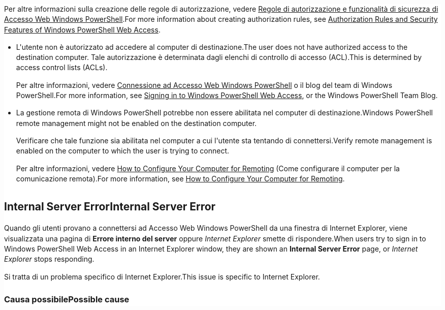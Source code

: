   <span data-ttu-id="621fc-111">Per altre informazioni sulla creazione delle regole di autorizzazione, vedere [Regole di autorizzazione e funzionalità di sicurezza di Accesso Web Windows PowerShell](authorization-rules-and-security-features-of-windows-powershell-web-access.md).</span><span class="sxs-lookup"><span data-stu-id="621fc-111">For more information about creating authorization rules, see [Authorization Rules and Security Features of Windows PowerShell Web Access](authorization-rules-and-security-features-of-windows-powershell-web-access.md).</span></span>

- <span data-ttu-id="621fc-112">L'utente non è autorizzato ad accedere al computer di destinazione.</span><span class="sxs-lookup"><span data-stu-id="621fc-112">The user does not have authorized access to the destination computer.</span></span> <span data-ttu-id="621fc-113">Tale autorizzazione è determinata dagli elenchi di controllo di accesso (ACL).</span><span class="sxs-lookup"><span data-stu-id="621fc-113">This is determined by access control lists (ACLs).</span></span>

  <span data-ttu-id="621fc-114">Per altre informazioni, vedere [Connessione ad Accesso Web Windows PowerShell](use-the-web-based-windows-powershell-console.md#signing-in-to-windows-powershell-web-access) o il blog del team di Windows PowerShell.</span><span class="sxs-lookup"><span data-stu-id="621fc-114">For more information, see [Signing in to Windows PowerShell Web Access](use-the-web-based-windows-powershell-console.md#signing-in-to-windows-powershell-web-access), or the Windows PowerShell Team Blog.</span></span>

- <span data-ttu-id="621fc-115">La gestione remota di Windows PowerShell potrebbe non essere abilitata nel computer di destinazione.</span><span class="sxs-lookup"><span data-stu-id="621fc-115">Windows PowerShell remote management might not be enabled on the destination computer.</span></span>

  <span data-ttu-id="621fc-116">Verificare che tale funzione sia abilitata nel computer a cui l'utente sta tentando di connettersi.</span><span class="sxs-lookup"><span data-stu-id="621fc-116">Verify remote management is enabled on the computer to which the user is trying to connect.</span></span>

  <span data-ttu-id="621fc-117">Per altre informazioni, vedere [How to Configure Your Computer for Remoting](/powershell/module/microsoft.powershell.core/about/about_remote_requirements#how-to-configure-your-computer-for-remoting) (Come configurare il computer per la comunicazione remota).</span><span class="sxs-lookup"><span data-stu-id="621fc-117">For more information, see [How to Configure Your Computer for Remoting](/powershell/module/microsoft.powershell.core/about/about_remote_requirements#how-to-configure-your-computer-for-remoting).</span></span>

## <a name="internal-server-error"></a><span data-ttu-id="621fc-118">Internal Server Error</span><span class="sxs-lookup"><span data-stu-id="621fc-118">Internal Server Error</span></span>

<span data-ttu-id="621fc-119">Quando gli utenti provano a connettersi ad Accesso Web Windows PowerShell da una finestra di Internet Explorer, viene visualizzata una pagina di **Errore interno del server** oppure *Internet Explorer* smette di rispondere.</span><span class="sxs-lookup"><span data-stu-id="621fc-119">When users try to sign in to Windows PowerShell Web Access in an Internet Explorer window, they are shown an **Internal Server Error** page, or *Internet Explorer* stops responding.</span></span>

<span data-ttu-id="621fc-120">Si tratta di un problema specifico di Internet Explorer.</span><span class="sxs-lookup"><span data-stu-id="621fc-120">This issue is specific to Internet Explorer.</span></span>

### <a name="possible-cause"></a><span data-ttu-id="621fc-121">Causa possibile</span><span class="sxs-lookup"><span data-stu-id="621fc-121">Possible cause</span></span>
